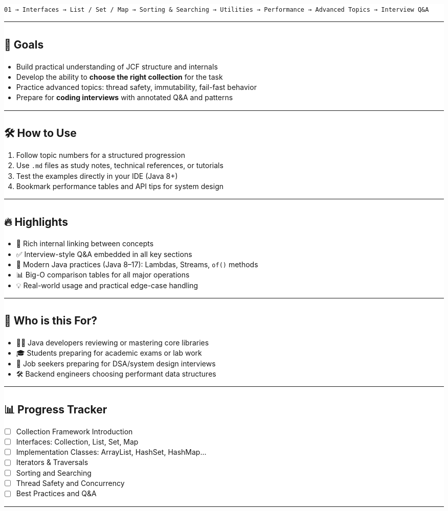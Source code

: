 ```
01 → Interfaces → List / Set / Map → Sorting & Searching → Utilities → Performance → Advanced Topics → Interview Q&A
```

---

## 🎯 Goals

- Build practical understanding of JCF structure and internals
- Develop the ability to **choose the right collection** for the task
- Practice advanced topics: thread safety, immutability, fail-fast behavior
- Prepare for **coding interviews** with annotated Q&A and patterns

---

## 🛠 How to Use

1. Follow topic numbers for a structured progression
2. Use `.md` files as study notes, technical references, or tutorials
3. Test the examples directly in your IDE (Java 8+)
4. Bookmark performance tables and API tips for system design

---

## 🔥 Highlights

- 🔗 Rich internal linking between concepts
- ✅ Interview-style Q&A embedded in all key sections
- 📌 Modern Java practices (Java 8–17): Lambdas, Streams, `of()` methods
- 📊 Big-O comparison tables for all major operations
- 💡 Real-world usage and practical edge-case handling

---

## 🧠 Who is this For?

- 🧑‍💻 Java developers reviewing or mastering core libraries
- 🎓 Students preparing for academic exams or lab work
- 🧩 Job seekers preparing for DSA/system design interviews
- 🛠 Backend engineers choosing performant data structures

---

## 📊 Progress Tracker

- [ ] Collection Framework Introduction
- [ ] Interfaces: Collection, List, Set, Map
- [ ] Implementation Classes: ArrayList, HashSet, HashMap...
- [ ] Iterators & Traversals
- [ ] Sorting and Searching
- [ ] Thread Safety and Concurrency
- [ ] Best Practices and Q&A

---